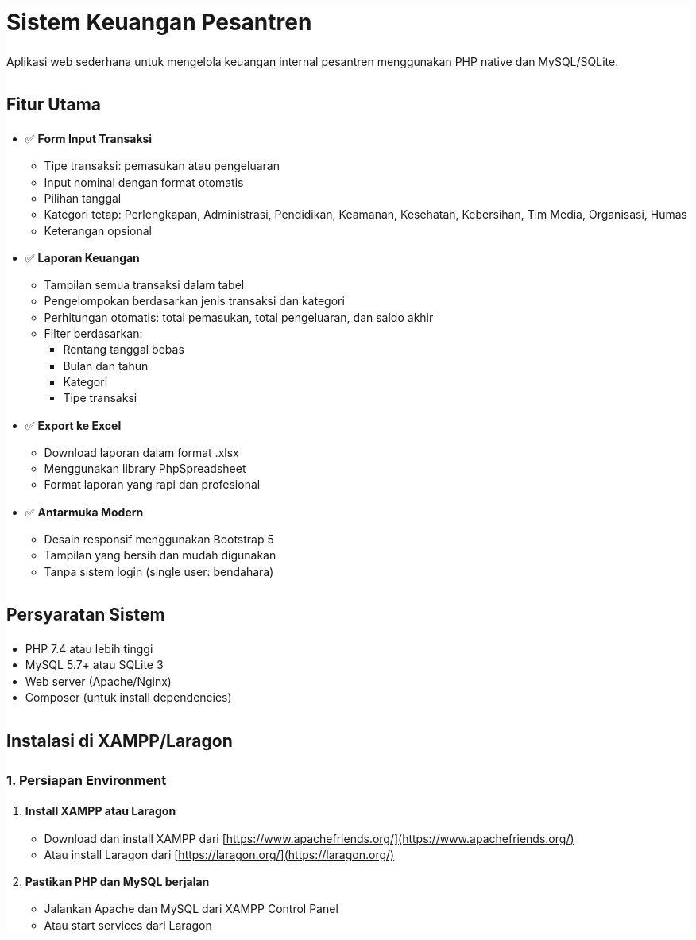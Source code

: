 # Sistem Keuangan Pesantren

Aplikasi web sederhana untuk mengelola keuangan internal pesantren menggunakan PHP native dan MySQL/SQLite.

## Fitur Utama

- ✅ **Form Input Transaksi**
  - Tipe transaksi: pemasukan atau pengeluaran
  - Input nominal dengan format otomatis
  - Pilihan tanggal
  - Kategori tetap: Perlengkapan, Administrasi, Pendidikan, Keamanan, Kesehatan, Kebersihan, Tim Media, Organisasi, Humas
  - Keterangan opsional

- ✅ **Laporan Keuangan**
  - Tampilan semua transaksi dalam tabel
  - Pengelompokan berdasarkan jenis transaksi dan kategori
  - Perhitungan otomatis: total pemasukan, total pengeluaran, dan saldo akhir
  - Filter berdasarkan:
    - Rentang tanggal bebas
    - Bulan dan tahun
    - Kategori
    - Tipe transaksi

- ✅ **Export ke Excel**
  - Download laporan dalam format .xlsx
  - Menggunakan library PhpSpreadsheet
  - Format laporan yang rapi dan profesional

- ✅ **Antarmuka Modern**
  - Desain responsif menggunakan Bootstrap 5
  - Tampilan yang bersih dan mudah digunakan
  - Tanpa sistem login (single user: bendahara)

## Persyaratan Sistem

- PHP 7.4 atau lebih tinggi
- MySQL 5.7+ atau SQLite 3
- Web server (Apache/Nginx)
- Composer (untuk install dependencies)

## Instalasi di XAMPP/Laragon

### 1. Persiapan Environment

1. **Install XAMPP atau Laragon**
   - Download dan install XAMPP dari [https://www.apachefriends.org/](https://www.apachefriends.org/)
   - Atau install Laragon dari [https://laragon.org/](https://laragon.org/)

2. **Pastikan PHP dan MySQL berjalan**
   - Jalankan Apache dan MySQL dari XAMPP Control Panel
   - Atau start services dari Laragon
